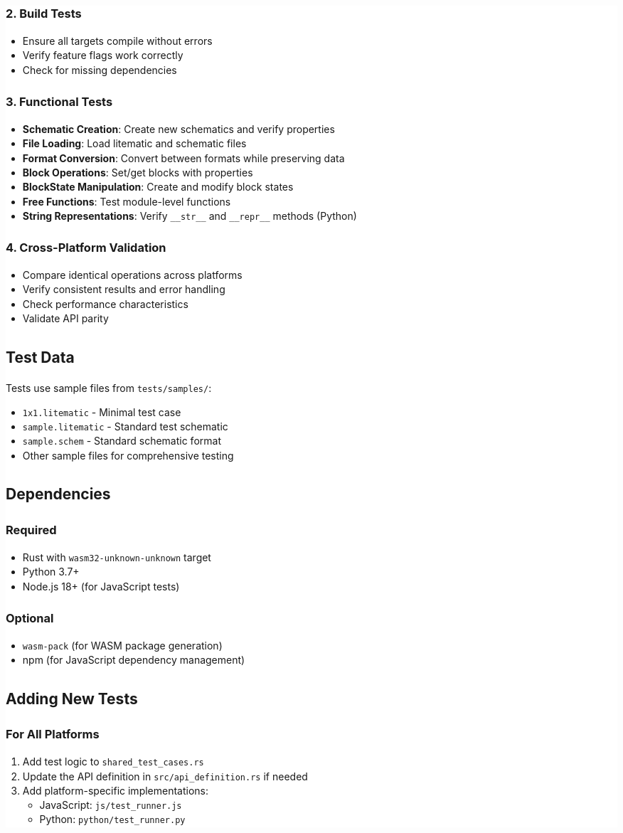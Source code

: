 ### 2. Build Tests
- Ensure all targets compile without errors
- Verify feature flags work correctly
- Check for missing dependencies

### 3. Functional Tests
- **Schematic Creation**: Create new schematics and verify properties
- **File Loading**: Load litematic and schematic files
- **Format Conversion**: Convert between formats while preserving data
- **Block Operations**: Set/get blocks with properties
- **BlockState Manipulation**: Create and modify block states
- **Free Functions**: Test module-level functions
- **String Representations**: Verify `__str__` and `__repr__` methods (Python)

### 4. Cross-Platform Validation
- Compare identical operations across platforms
- Verify consistent results and error handling
- Check performance characteristics
- Validate API parity

## Test Data

Tests use sample files from `tests/samples/`:
- `1x1.litematic` - Minimal test case
- `sample.litematic` - Standard test schematic
- `sample.schem` - Standard schematic format
- Other sample files for comprehensive testing

## Dependencies

### Required
- Rust with `wasm32-unknown-unknown` target
- Python 3.7+
- Node.js 18+ (for JavaScript tests)

### Optional
- `wasm-pack` (for WASM package generation)
- npm (for JavaScript dependency management)

## Adding New Tests

### For All Platforms

1. Add test logic to `shared_test_cases.rs`
2. Update the API definition in `src/api_definition.rs` if needed
3. Add platform-specific implementations:
   - JavaScript: `js/test_runner.js`
   - Python: `python/test_runner.py`

